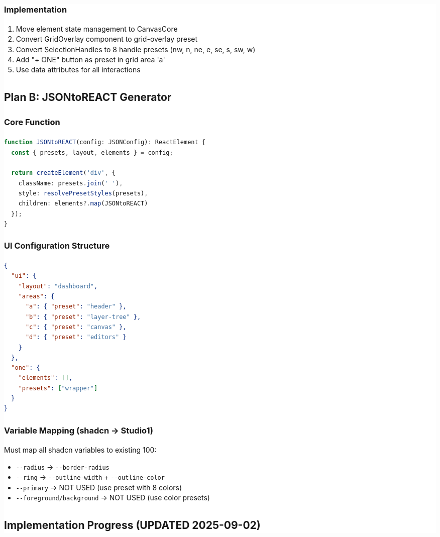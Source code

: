 ### Implementation
1. Move element state management to CanvasCore
2. Convert GridOverlay component to grid-overlay preset
3. Convert SelectionHandles to 8 handle presets (nw, n, ne, e, se, s, sw, w)
4. Add "+ ONE" button as preset in grid area 'a'
5. Use data attributes for all interactions

## Plan B: JSONtoREACT Generator

### Core Function
```typescript
function JSONtoREACT(config: JSONConfig): ReactElement {
  const { presets, layout, elements } = config;
  
  return createElement('div', {
    className: presets.join(' '),
    style: resolvePresetStyles(presets),
    children: elements?.map(JSONtoREACT)
  });
}
```

### UI Configuration Structure
```json
{
  "ui": {
    "layout": "dashboard",
    "areas": {
      "a": { "preset": "header" },
      "b": { "preset": "layer-tree" },
      "c": { "preset": "canvas" },
      "d": { "preset": "editors" }
    }
  },
  "one": {
    "elements": [],
    "presets": ["wrapper"]
  }
}
```

### Variable Mapping (shadcn → Studio1)
Must map all shadcn variables to existing 100:
- `--radius` → `--border-radius`
- `--ring` → `--outline-width` + `--outline-color`
- `--primary` → NOT USED (use preset with 8 colors)
- `--foreground/background` → NOT USED (use color presets)

## Implementation Progress (UPDATED 2025-09-02)
